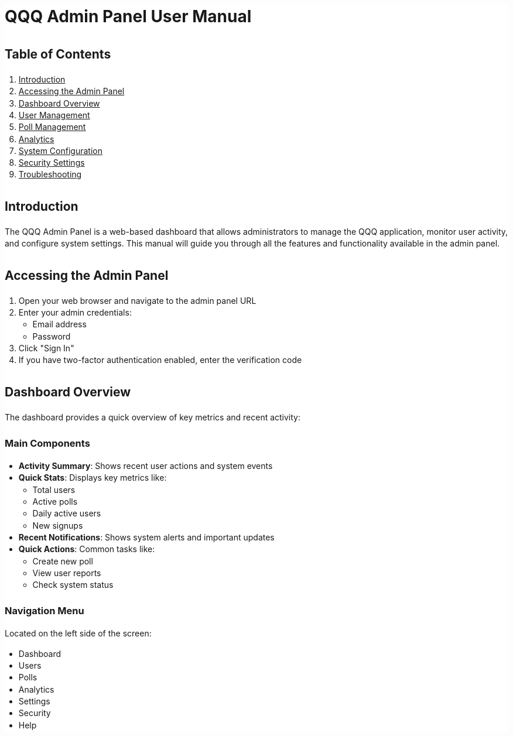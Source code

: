 # QQQ Admin Panel User Manual

## Table of Contents
1. [Introduction](#introduction)
2. [Accessing the Admin Panel](#accessing-the-admin-panel)
3. [Dashboard Overview](#dashboard-overview)
4. [User Management](#user-management)
5. [Poll Management](#poll-management)
6. [Analytics](#analytics)
7. [System Configuration](#system-configuration)
8. [Security Settings](#security-settings)
9. [Troubleshooting](#troubleshooting)

## Introduction

The QQQ Admin Panel is a web-based dashboard that allows administrators to manage the QQQ application, monitor user activity, and configure system settings. This manual will guide you through all the features and functionality available in the admin panel.

## Accessing the Admin Panel

1. Open your web browser and navigate to the admin panel URL
2. Enter your admin credentials:
   - Email address
   - Password
3. Click "Sign In"
4. If you have two-factor authentication enabled, enter the verification code

## Dashboard Overview

The dashboard provides a quick overview of key metrics and recent activity:

### Main Components
- **Activity Summary**: Shows recent user actions and system events
- **Quick Stats**: Displays key metrics like:
  - Total users
  - Active polls
  - Daily active users
  - New signups
- **Recent Notifications**: Shows system alerts and important updates
- **Quick Actions**: Common tasks like:
  - Create new poll
  - View user reports
  - Check system status

### Navigation Menu
Located on the left side of the screen:
- Dashboard
- Users
- Polls
- Analytics
- Settings
- Security
- Help
